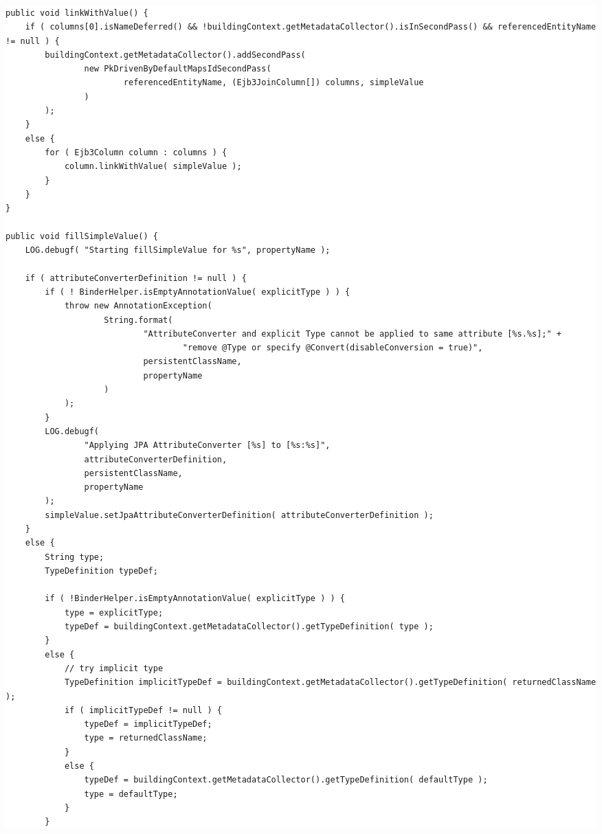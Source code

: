 	public void linkWithValue() {
		if ( columns[0].isNameDeferred() && !buildingContext.getMetadataCollector().isInSecondPass() && referencedEntityName != null ) {
			buildingContext.getMetadataCollector().addSecondPass(
					new PkDrivenByDefaultMapsIdSecondPass(
							referencedEntityName, (Ejb3JoinColumn[]) columns, simpleValue
					)
			);
		}
		else {
			for ( Ejb3Column column : columns ) {
				column.linkWithValue( simpleValue );
			}
		}
	}

	public void fillSimpleValue() {
		LOG.debugf( "Starting fillSimpleValue for %s", propertyName );
                
		if ( attributeConverterDefinition != null ) {
			if ( ! BinderHelper.isEmptyAnnotationValue( explicitType ) ) {
				throw new AnnotationException(
						String.format(
								"AttributeConverter and explicit Type cannot be applied to same attribute [%s.%s];" +
										"remove @Type or specify @Convert(disableConversion = true)",
								persistentClassName,
								propertyName
						)
				);
			}
			LOG.debugf(
					"Applying JPA AttributeConverter [%s] to [%s:%s]",
					attributeConverterDefinition,
					persistentClassName,
					propertyName
			);
			simpleValue.setJpaAttributeConverterDefinition( attributeConverterDefinition );
		}
		else {
			String type;
			TypeDefinition typeDef;

			if ( !BinderHelper.isEmptyAnnotationValue( explicitType ) ) {
				type = explicitType;
				typeDef = buildingContext.getMetadataCollector().getTypeDefinition( type );
			}
			else {
				// try implicit type
				TypeDefinition implicitTypeDef = buildingContext.getMetadataCollector().getTypeDefinition( returnedClassName );
				if ( implicitTypeDef != null ) {
					typeDef = implicitTypeDef;
					type = returnedClassName;
				}
				else {
					typeDef = buildingContext.getMetadataCollector().getTypeDefinition( defaultType );
					type = defaultType;
				}
			}
